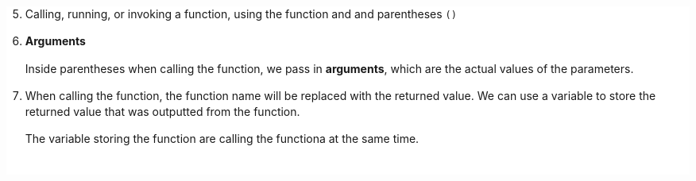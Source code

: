 5.  Calling, running, or invoking a function, using the function and and parentheses `()`

6.  **Arguments**

    Inside parentheses when calling the function, we pass in **arguments**, which are the actual values of the parameters.

7.  When calling the function, the function name will be replaced with the returned value. We can use a variable to store the returned value that was outputted from the function.

    The variable storing the function are calling the functiona at the same time.

<br>
